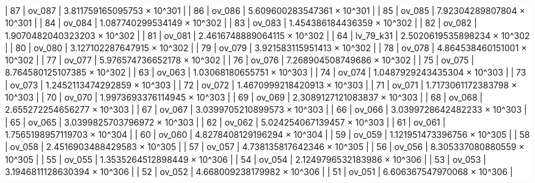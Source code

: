 | 87 | ov_087 | 3.811759165095753 × 10^301 |
| 86 | ov_086 | 5.609600283547361 × 10^301 |
| 85 | ov_085 | 7.92304289807804 × 10^301 |
| 84 | ov_084 | 1.087740299534149 × 10^302 |
| 83 | ov_083 | 1.454386184436359 × 10^302 |
| 82 | ov_082 | 1.9070482040323203 × 10^302 |
| 81 | ov_081 | 2.4616748889064115 × 10^302 |
| 64 | lv_79_k31 | 2.5020619535898234 × 10^302 |
| 80 | ov_080 | 3.127102287647915 × 10^302 |
| 79 | ov_079 | 3.921583115951413 × 10^302 |
| 78 | ov_078 | 4.864538460151001 × 10^302 |
| 77 | ov_077 | 5.976574736652178 × 10^302 |
| 76 | ov_076 | 7.268904508749686 × 10^302 |
| 75 | ov_075 | 8.764580125107385 × 10^302 |
| 63 | ov_063 | 1.03068180655751 × 10^303 |
| 74 | ov_074 | 1.0487929243435304 × 10^303 |
| 73 | ov_073 | 1.2452113474292859 × 10^303 |
| 72 | ov_072 | 1.4670999218420913 × 10^303 |
| 71 | ov_071 | 1.7173061172383798 × 10^303 |
| 70 | ov_070 | 1.9973693376114945 × 10^303 |
| 69 | ov_069 | 2.3089127121083837 × 10^303 |
| 68 | ov_068 | 2.655272254656277 × 10^303 |
| 67 | ov_067 | 3.0399705210899573 × 10^303 |
| 66 | ov_066 | 3.0399728642482233 × 10^303 |
| 65 | ov_065 | 3.0399825703796972 × 10^303 |
| 62 | ov_062 | 5.024254067139457 × 10^303 |
| 61 | ov_061 | 1.7565198957119703 × 10^304 |
| 60 | ov_060 | 4.8278408129196294 × 10^304 |
| 59 | ov_059 | 1.121951473396756 × 10^305 |
| 58 | ov_058 | 2.4516903488429583 × 10^305 |
| 57 | ov_057 | 4.738135817642346 × 10^305 |
| 56 | ov_056 | 8.305337080880559 × 10^305 |
| 55 | ov_055 | 1.3535264512898449 × 10^306 |
| 54 | ov_054 | 2.1249796532183986 × 10^306 |
| 53 | ov_053 | 3.1946811128630394 × 10^306 |
| 52 | ov_052 | 4.668009238179982 × 10^306 |
| 51 | ov_051 | 6.606367547970068 × 10^306 |
